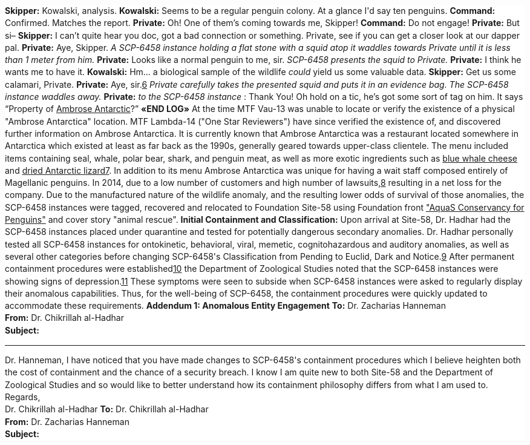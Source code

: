 **Skipper:** Kowalski, analysis.
**Kowalski:** Seems to be a regular penguin colony. At a glance I'd say ten penguins.
**Command:** Confirmed. Matches the report.
**Private:** Oh! One of them’s coming towards me, Skipper!
**Command:** Do not engage!
**Private:** But si–
**Skipper:** I can’t quite hear you doc, got a bad connection or something. Private, see if you can get a closer look at our dapper pal.
**Private:** Aye, Skipper.
_A SCP-6458 instance holding a flat stone with a squid atop it waddles towards Private until it is less than 1 meter from him._
**Private:** Looks like a normal penguin to me, sir.
_SCP-6458 presents the squid to Private._
**Private:** I think he wants me to have it.
**Kowalski:** Hm… a biological sample of the wildlife _could_ yield us some valuable data.
**Skipper:** Get us some calamari, Private.
**Private:** Aye, sir.[6](javascript:;)
_Private carefully takes the presented squid and puts it in an evidence bag. The SCP-6458 instance waddles away._
**Private:** _to the SCP-6458 instance_ : Thank You! Oh hold on a tic, he’s got some sort of tag on him. It says “Property of [Ambrose Antarctic](https://scp-wiki.wikidot.com/ambrose-restaurant-hub)?”
**«END LOG»**
At the time MTF Vau-13 was unable to locate or verify the existence of a physical "Ambrose Antarctica" location.
MTF Lambda-14 ("One Star Reviewers") have since verified the existence of, and discovered further information on Ambrose Antarctica.
It is currently known that Ambrose Antarctica was a restaurant located somewhere in Antarctica which existed at least as far back as the 1990s, generally geared towards upper-class clientele. The menu included items containing seal, whale, polar bear, shark, and penguin meat, as well as more exotic ingredients such as [blue whale cheese](https://scp-wiki.wikidot.com/scp-1622) and [dried Antarctic lizard](https://scp-wiki.wikidot.com/a-merry-fellow)[7](javascript:;). In addition to its menu Ambrose Antarctica was unique for having a wait staff composed entirely of Magellanic penguins. In 2014, due to a low number of customers and high number of lawsuits,[8](javascript:;) resulting in a net loss for the company.
Due to the manufactured nature of the wildlife anomaly, and the resulting lower odds of survival of those anomalies, the SCP-6458 instances were tagged, recovered and relocated to Foundation Site-58 using Foundation front ["AquaS Conservancy for Penguins"](https://scp-wiki.wikidot.com/scp-2720) and cover story "animal rescue".
**Initial Containment and Classification:** Upon arrival at Site-58, Dr. Hadhar had the SCP-6458 instances placed under quarantine and tested for potentially dangerous secondary anomalies. Dr. Hadhar personally tested all SCP-6458 instances for ontokinetic, behavioral, viral, memetic, cognitohazardous and auditory anomalies, as well as several other categories before changing SCP-6458's Classification from Pending to Euclid, Dark and Notice.[9](javascript:;)
After permanent containment procedures were established[10](javascript:;) the Department of Zoological Studies noted that the SCP-6458 instances were showing signs of depression.[11](javascript:;) These symptoms were seen to subside when SCP-6458 instances were asked to regularly display their anomalous capabilities. Thus, for the well-being of SCP-6458, the containment procedures were quickly updated to accommodate these requirements.
**Addendum 1: Anomalous Entity Engagement**
**To:** Dr. Zacharias Hanneman  
**From:** Dr. Chikrillah al-Hadhar  
**Subject:**
* * *
Dr. Hanneman,
I have noticed that you have made changes to SCP-6458's containment procedures which I believe heighten both the cost of containment and the chance of a security breach. I know I am quite new to both Site-58 and the Department of Zoological Studies and so would like to better understand how its containment philosophy differs from what I am used to.
Regards,  
Dr. Chikrillah al-Hadhar
**To:** Dr. Chikrillah al-Hadhar  
**From:** Dr. Zacharias Hanneman  
**Subject:**